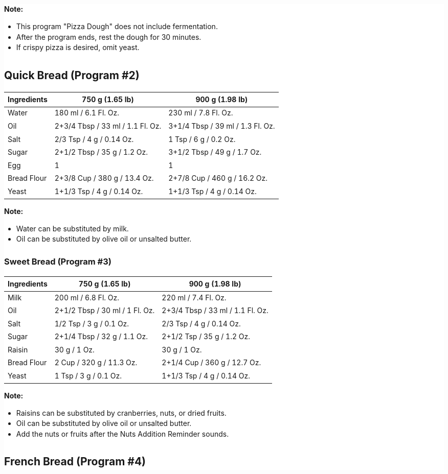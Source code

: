 **Note:**

- This program "Pizza Dough" does not include fermentation.
- After the program ends, rest the dough for 30 minutes.
- If crispy pizza is desired, omit yeast.



## Quick Bread (Program #2)

| Ingredients | 750 g (1.65 lb)                  | 900 g (1.98 lb)                  |
| ----------- | -------------------------------- | -------------------------------- |
| Water       | 180 ml / 6.1 Fl. Oz.             | 230 ml / 7.8 Fl. Oz.             |
| Oil         | 2+3/4 Tbsp / 33 ml / 1.1 Fl. Oz. | 3+1/4 Tbsp / 39 ml / 1.3 Fl. Oz. |
| Salt        | 2/3 Tsp / 4 g / 0.14 Oz.         | 1 Tsp / 6 g / 0.2 Oz.            |
| Sugar       | 2+1/2 Tbsp / 35 g / 1.2 Oz.      | 3+1/2 Tbsp / 49 g / 1.7 Oz.      |
| Egg         | 1                                | 1                                |
| Bread Flour | 2+3/8 Cup / 380 g / 13.4 Oz.     | 2+7/8 Cup / 460 g / 16.2 Oz.     |
| Yeast       | 1+1/3 Tsp / 4 g / 0.14 Oz.       | 1+1/3 Tsp / 4 g / 0.14 Oz.       |

**Note:**

- Water can be substituted by milk.
- Oil can be substituted by olive oil or unsalted butter.



### Sweet Bread (Program #3)

| Ingredients | 750 g (1.65 lb)                | 900 g (1.98 lb)                  |
| ----------- | ------------------------------ | -------------------------------- |
| Milk        | 200 ml / 6.8 Fl. Oz.           | 220 ml / 7.4 Fl. Oz.             |
| Oil         | 2+1/2 Tbsp / 30 ml / 1 Fl. Oz. | 2+3/4 Tbsp / 33 ml / 1.1 Fl. Oz. |
| Salt        | 1/2 Tsp / 3 g / 0.1 Oz.        | 2/3 Tsp / 4 g / 0.14 Oz.         |
| Sugar       | 2+1/4 Tbsp / 32 g / 1.1 Oz.    | 2+1/2 Tsp / 35 g / 1.2 Oz.       |
| Raisin      | 30 g / 1 Oz.                   | 30 g / 1 Oz.                     |
| Bread Flour | 2 Cup / 320 g / 11.3 Oz.       | 2+1/4 Cup / 360 g / 12.7 Oz.     |
| Yeast       | 1 Tsp / 3 g / 0.1 Oz.          | 1+1/3 Tsp / 4 g / 0.14 Oz.       |

**Note:**

- Raisins can be substituted by cranberries, nuts, or dried fruits.
- Oil can be substituted by olive oil or unsalted butter.
- Add the nuts or fruits after the Nuts Addition Reminder sounds.

## French Bread (Program #4)
